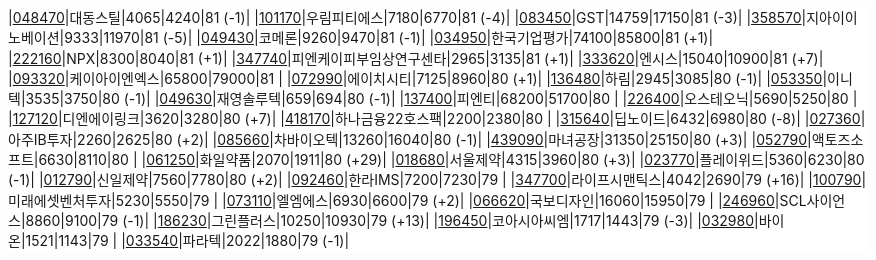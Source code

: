|[048470](https://finance.daum.net/quotes/A048470)|대동스틸|4065|4240|81 (-1)|
|[101170](https://finance.daum.net/quotes/A101170)|우림피티에스|7180|6770|81 (-4)|
|[083450](https://finance.daum.net/quotes/A083450)|GST|14759|17150|81 (-3)|
|[358570](https://finance.daum.net/quotes/A358570)|지아이이노베이션|9333|11970|81 (-5)|
|[049430](https://finance.daum.net/quotes/A049430)|코메론|9260|9470|81 (-1)|
|[034950](https://finance.daum.net/quotes/A034950)|한국기업평가|74100|85800|81 (+1)|
|[222160](https://finance.daum.net/quotes/A222160)|NPX|8300|8040|81 (+1)|
|[347740](https://finance.daum.net/quotes/A347740)|피엔케이피부임상연구센타|2965|3135|81 (+1)|
|[333620](https://finance.daum.net/quotes/A333620)|엔시스|15040|10900|81 (+7)|
|[093320](https://finance.daum.net/quotes/A093320)|케이아이엔엑스|65800|79000|81 |
|[072990](https://finance.daum.net/quotes/A072990)|에이치시티|7125|8960|80 (+1)|
|[136480](https://finance.daum.net/quotes/A136480)|하림|2945|3085|80 (-1)|
|[053350](https://finance.daum.net/quotes/A053350)|이니텍|3535|3750|80 (-1)|
|[049630](https://finance.daum.net/quotes/A049630)|재영솔루텍|659|694|80 (-1)|
|[137400](https://finance.daum.net/quotes/A137400)|피엔티|68200|51700|80 |
|[226400](https://finance.daum.net/quotes/A226400)|오스테오닉|5690|5250|80 |
|[127120](https://finance.daum.net/quotes/A127120)|디엔에이링크|3620|3280|80 (+7)|
|[418170](https://finance.daum.net/quotes/A418170)|하나금융22호스팩|2200|2380|80 |
|[315640](https://finance.daum.net/quotes/A315640)|딥노이드|6432|6980|80 (-8)|
|[027360](https://finance.daum.net/quotes/A027360)|아주IB투자|2260|2625|80 (+2)|
|[085660](https://finance.daum.net/quotes/A085660)|차바이오텍|13260|16040|80 (-1)|
|[439090](https://finance.daum.net/quotes/A439090)|마녀공장|31350|25150|80 (+3)|
|[052790](https://finance.daum.net/quotes/A052790)|액토즈소프트|6630|8110|80 |
|[061250](https://finance.daum.net/quotes/A061250)|화일약품|2070|1911|80 (+29)|
|[018680](https://finance.daum.net/quotes/A018680)|서울제약|4315|3960|80 (+3)|
|[023770](https://finance.daum.net/quotes/A023770)|플레이위드|5360|6230|80 (-1)|
|[012790](https://finance.daum.net/quotes/A012790)|신일제약|7560|7780|80 (+2)|
|[092460](https://finance.daum.net/quotes/A092460)|한라IMS|7200|7230|79 |
|[347700](https://finance.daum.net/quotes/A347700)|라이프시맨틱스|4042|2690|79 (+16)|
|[100790](https://finance.daum.net/quotes/A100790)|미래에셋벤처투자|5230|5550|79 |
|[073110](https://finance.daum.net/quotes/A073110)|엘엠에스|6930|6600|79 (+2)|
|[066620](https://finance.daum.net/quotes/A066620)|국보디자인|16060|15950|79 |
|[246960](https://finance.daum.net/quotes/A246960)|SCL사이언스|8860|9100|79 (-1)|
|[186230](https://finance.daum.net/quotes/A186230)|그린플러스|10250|10930|79 (+13)|
|[196450](https://finance.daum.net/quotes/A196450)|코아시아씨엠|1717|1443|79 (-3)|
|[032980](https://finance.daum.net/quotes/A032980)|바이온|1521|1143|79 |
|[033540](https://finance.daum.net/quotes/A033540)|파라텍|2022|1880|79 (-1)|